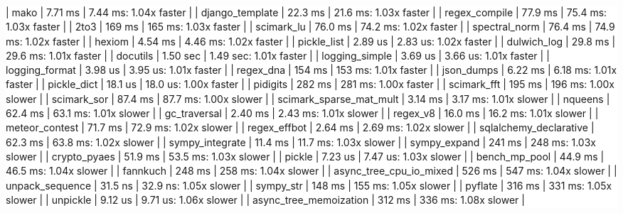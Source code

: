 | mako                    | 7.71 ms                                                | 7.44 ms: 1.04x faster                                                 |
| django_template         | 22.3 ms                                                | 21.6 ms: 1.03x faster                                                 |
| regex_compile           | 77.9 ms                                                | 75.4 ms: 1.03x faster                                                 |
| 2to3                    | 169 ms                                                 | 165 ms: 1.03x faster                                                  |
| scimark_lu              | 76.0 ms                                                | 74.2 ms: 1.02x faster                                                 |
| spectral_norm           | 76.4 ms                                                | 74.9 ms: 1.02x faster                                                 |
| hexiom                  | 4.54 ms                                                | 4.46 ms: 1.02x faster                                                 |
| pickle_list             | 2.89 us                                                | 2.83 us: 1.02x faster                                                 |
| dulwich_log             | 29.8 ms                                                | 29.6 ms: 1.01x faster                                                 |
| docutils                | 1.50 sec                                               | 1.49 sec: 1.01x faster                                                |
| logging_simple          | 3.69 us                                                | 3.66 us: 1.01x faster                                                 |
| logging_format          | 3.98 us                                                | 3.95 us: 1.01x faster                                                 |
| regex_dna               | 154 ms                                                 | 153 ms: 1.01x faster                                                  |
| json_dumps              | 6.22 ms                                                | 6.18 ms: 1.01x faster                                                 |
| pickle_dict             | 18.1 us                                                | 18.0 us: 1.00x faster                                                 |
| pidigits                | 282 ms                                                 | 281 ms: 1.00x faster                                                  |
| scimark_fft             | 195 ms                                                 | 196 ms: 1.00x slower                                                  |
| scimark_sor             | 87.4 ms                                                | 87.7 ms: 1.00x slower                                                 |
| scimark_sparse_mat_mult | 3.14 ms                                                | 3.17 ms: 1.01x slower                                                 |
| nqueens                 | 62.4 ms                                                | 63.1 ms: 1.01x slower                                                 |
| gc_traversal            | 2.40 ms                                                | 2.43 ms: 1.01x slower                                                 |
| regex_v8                | 16.0 ms                                                | 16.2 ms: 1.01x slower                                                 |
| meteor_contest          | 71.7 ms                                                | 72.9 ms: 1.02x slower                                                 |
| regex_effbot            | 2.64 ms                                                | 2.69 ms: 1.02x slower                                                 |
| sqlalchemy_declarative  | 62.3 ms                                                | 63.8 ms: 1.02x slower                                                 |
| sympy_integrate         | 11.4 ms                                                | 11.7 ms: 1.03x slower                                                 |
| sympy_expand            | 241 ms                                                 | 248 ms: 1.03x slower                                                  |
| crypto_pyaes            | 51.9 ms                                                | 53.5 ms: 1.03x slower                                                 |
| pickle                  | 7.23 us                                                | 7.47 us: 1.03x slower                                                 |
| bench_mp_pool           | 44.9 ms                                                | 46.5 ms: 1.04x slower                                                 |
| fannkuch                | 248 ms                                                 | 258 ms: 1.04x slower                                                  |
| async_tree_cpu_io_mixed | 526 ms                                                 | 547 ms: 1.04x slower                                                  |
| unpack_sequence         | 31.5 ns                                                | 32.9 ns: 1.05x slower                                                 |
| sympy_str               | 148 ms                                                 | 155 ms: 1.05x slower                                                  |
| pyflate                 | 316 ms                                                 | 331 ms: 1.05x slower                                                  |
| unpickle                | 9.12 us                                                | 9.71 us: 1.06x slower                                                 |
| async_tree_memoization  | 312 ms                                                 | 336 ms: 1.08x slower                                                  |